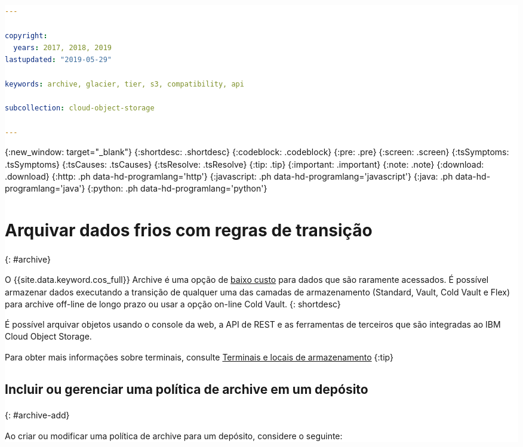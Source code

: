 ```yaml
---

copyright:
  years: 2017, 2018, 2019
lastupdated: "2019-05-29"

keywords: archive, glacier, tier, s3, compatibility, api

subcollection: cloud-object-storage

---
```

{:new_window: target="_blank"}
{:shortdesc: .shortdesc}
{:codeblock: .codeblock}
{:pre: .pre}
{:screen: .screen}
{:tsSymptoms: .tsSymptoms}
{:tsCauses: .tsCauses}
{:tsResolve: .tsResolve}
{:tip: .tip}
{:important: .important}
{:note: .note}
{:download: .download}
{:http: .ph data-hd-programlang='http'} 
{:javascript: .ph data-hd-programlang='javascript'} 
{:java: .ph data-hd-programlang='java'} 
{:python: .ph data-hd-programlang='python'} 

# Arquivar dados frios com regras de transição
{: #archive}

O {{site.data.keyword.cos_full}} Archive é uma opção de [baixo custo](https://www.ibm.com/cloud/object-storage) para dados que são raramente acessados. É possível armazenar dados executando a transição de qualquer uma das camadas de armazenamento (Standard, Vault, Cold Vault e Flex) para archive off-line de longo prazo ou usar a opção on-line Cold Vault.
{: shortdesc}

É possível arquivar objetos usando o console da web, a API de REST e as ferramentas de terceiros que são integradas ao IBM Cloud Object Storage. 

Para obter mais informações sobre terminais, consulte [Terminais e locais de armazenamento](/docs/services/cloud-object-storage?topic=cloud-object-storage-endpoints#endpoints)
{:tip}

## Incluir ou gerenciar uma política de archive em um depósito
{: #archive-add}

Ao criar ou modificar uma política de archive para um depósito, considere o seguinte:

